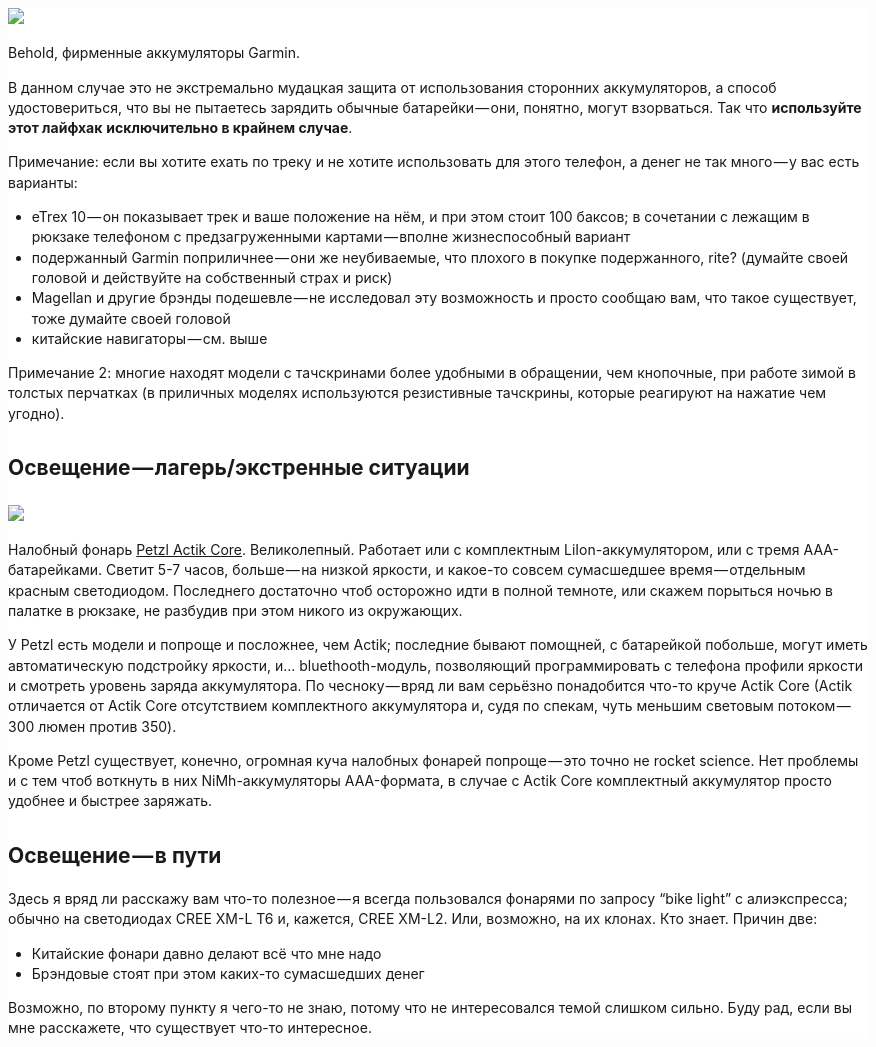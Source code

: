 <img src="https://i1.wp.com/51.15.244.21/wp-content/uploads/2018/05/62d83-1mmgwh33zl9juug0xfzcuog.jpeg?w=723" data-recalc-dims="1" /><figcaption class="wp-caption-text">Behold, фирменные аккумуляторы Garmin.</figcaption></figure> 

В данном случае это не экстремально мудацкая защита от использования сторонних аккумуляторов, а способ удостовериться, что вы не пытаетесь зарядить обычные батарейки — они, понятно, могут взорваться. Так что **используйте этот лайфхак** **исключительно в крайнем случае**.
  
Примечание: если вы хотите ехать по треку и не хотите использовать для этого телефон, а денег не так много — у вас есть варианты:

  * eTrex 10 — он показывает трек и ваше положение на нём, и при этом стоит 100 баксов; в сочетании с лежащим в рюкзаке телефоном с предзагруженными картами — вполне жизнеспособный вариант
  * подержанный Garmin поприличнее — они же неубиваемые, что плохого в покупке подержанного, rite? (думайте своей головой и действуйте на собственный страх и риск)
  * Magellan и другие брэнды подешевле — не исследовал эту возможность и просто сообщаю вам, что такое существует, тоже думайте своей головой
  * китайские навигаторы — см. выше

Примечание 2: многие находят модели с тачскринами более удобными в обращении, чем кнопочные, при работе зимой в толстых перчатках (в приличных моделях используются резистивные тачскрины, которые реагируют на нажатие чем угодно).

## Освещение — лагерь/экстренные ситуации<figure>

<img src="https://i0.wp.com/51.15.244.21/wp-content/uploads/2018/05/01a22-1c5iq4h3onwf7urzmet-t9w.png?w=723" data-recalc-dims="1" /></figure> 

Налобный фонарь <a href="https://www.petzl.com/INT/en/Sport/ACTIVE-headlamps/ACTIK-CORE" target="_blank" rel="noopener noreferrer">Petzl Actik Core</a>. Великолепный. Работает или с комплектным LiIon-аккумулятором, или с тремя ААА-батарейками. Светит 5-7 часов, больше — на низкой яркости, и какое-то совсем сумасшедшее время — отдельным красным светодиодом. Последнего достаточно чтоб осторожно идти в полной темноте, или скажем порыться ночью в палатке в рюкзаке, не разбудив при этом никого из окружающих.
  
У Petzl есть модели и попроще и посложнее, чем Actik; последние бывают помощней, с батарейкой побольше, могут иметь автоматическую подстройку яркости, и… bluethooth-модуль, позволяющий программировать с телефона профили яркости и смотреть уровень заряда аккумулятора. По чесноку — вряд ли вам серьёзно понадобится что-то круче Actik Core (Actik отличается от Actik Core отсутствием комплектного аккумулятора и, судя по спекам, чуть меньшим световым потоком — 300 люмен против 350).
  
Кроме Petzl существует, конечно, огромная куча налобных фонарей попроще — это точно не rocket science. Нет проблемы и с тем чтоб воткнуть в них NiMh-аккумуляторы AAA-формата, в случае с Actik Core комплектный аккумулятор просто удобнее и быстрее заряжать.

## **Освещение — в пути**

Здесь я вряд ли расскажу вам что-то полезное — я всегда пользовался фонарями по запросу “bike light” с алиэкспресса; обычно на светодиодах CREE XM-L T6 и, кажется, CREE XM-L2. Или, возможно, на их клонах. Кто знает. Причин две:

  * Китайские фонари давно делают всё что мне надо
  * Брэндовые стоят при этом каких-то сумасшедших денег

Возможно, по второму пункту я чего-то не знаю, потому что не интересовался темой слишком сильно. Буду рад, если вы мне расскажете, что существует что-то интересное.<figure>

